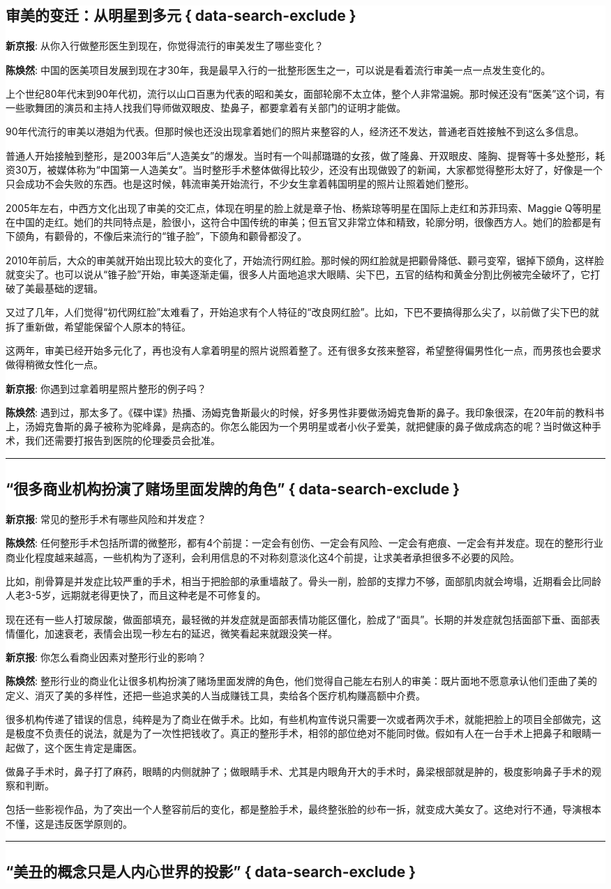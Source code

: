 
## 审美的变迁：从明星到多元 { data-search-exclude }

**新京报**: 从你入行做整形医生到现在，你觉得流行的审美发生了哪些变化？

**陈焕然**: 中国的医美项目发展到现在才30年，我是最早入行的一批整形医生之一，可以说是看着流行审美一点一点发生变化的。

上个世纪80年代末到90年代初，流行以山口百惠为代表的昭和美女，面部轮廓不太立体，整个人非常温婉。那时候还没有“医美”这个词，有一些歌舞团的演员和主持人找我们导师做双眼皮、垫鼻子，都要拿着有关部门的证明才能做。

90年代流行的审美以港姐为代表。但那时候也还没出现拿着她们的照片来整容的人，经济还不发达，普通老百姓接触不到这么多信息。

普通人开始接触到整形，是2003年后“人造美女”的爆发。当时有一个叫郝璐璐的女孩，做了隆鼻、开双眼皮、隆胸、提臀等十多处整形，耗资30万，被媒体称为“中国第一人造美女”。当时整形手术整体做得比较少，还没有出现做毁了的新闻，大家都觉得整形太好了，好像是一个只会成功不会失败的东西。也是这时候，韩流审美开始流行，不少女生拿着韩国明星的照片让照着她们整形。

2005年左右，中西方文化出现了审美的交汇点，体现在明星的脸上就是章子怡、杨紫琼等明星在国际上走红和苏菲玛索、Maggie Q等明星在中国的走红。她们的共同特点是，脸很小，这符合中国传统的审美；但五官又非常立体和精致，轮廓分明，很像西方人。她们的脸都是有下颌角，有颧骨的，不像后来流行的“锥子脸”，下颌角和颧骨都没了。

2010年前后，大众的审美就开始出现比较大的变化了，开始流行网红脸。那时候的网红脸就是把颧骨降低、颧弓变窄，锯掉下颌角，这样脸就变尖了。也可以说从“锥子脸”开始，审美逐渐走偏，很多人片面地追求大眼睛、尖下巴，五官的结构和黄金分割比例被完全破坏了，它打破了美最基础的逻辑。

又过了几年，人们觉得“初代网红脸”太难看了，开始追求有个人特征的“改良网红脸”。比如，下巴不要搞得那么尖了，以前做了尖下巴的就拆了重新做，希望能保留个人原本的特征。

这两年，审美已经开始多元化了，再也没有人拿着明星的照片说照着整了。还有很多女孩来整容，希望整得偏男性化一点，而男孩也会要求做得稍微女性化一点。

**新京报**: 你遇到过拿着明星照片整形的例子吗？

**陈焕然**: 遇到过，那太多了。《碟中谍》热播、汤姆克鲁斯最火的时候，好多男性非要做汤姆克鲁斯的鼻子。我印象很深，在20年前的教科书上，汤姆克鲁斯的鼻子被称为驼峰鼻，是病态的。你怎么能因为一个男明星或者小伙子爱美，就把健康的鼻子做成病态的呢？当时做这种手术，我们还需要打报告到医院的伦理委员会批准。

---

## “很多商业机构扮演了赌场里面发牌的角色” { data-search-exclude }

**新京报**: 常见的整形手术有哪些风险和并发症？

**陈焕然**: 任何整形手术包括所谓的微整形，都有4个前提：一定会有创伤、一定会有风险、一定会有疤痕、一定会有并发症。现在的整形行业商业化程度越来越高，一些机构为了逐利，会利用信息的不对称刻意淡化这4个前提，让求美者承担很多不必要的风险。

比如，削骨算是并发症比较严重的手术，相当于把脸部的承重墙敲了。骨头一削，脸部的支撑力不够，面部肌肉就会垮塌，近期看会比同龄人老3-5岁，远期就老得更快了，而且这种老是不可修复的。

现在还有一些人打玻尿酸，做面部填充，最轻微的并发症就是面部表情功能区僵化，脸成了“面具”。长期的并发症就包括面部下垂、面部表情僵化，加速衰老，表情会出现一秒左右的延迟，微笑看起来就跟没笑一样。

**新京报**: 你怎么看商业因素对整形行业的影响？

**陈焕然**: 整形行业的商业化让很多机构扮演了赌场里面发牌的角色，他们觉得自己能左右别人的审美：既片面地不愿意承认他们歪曲了美的定义、消灭了美的多样性，还把一些追求美的人当成赚钱工具，卖给各个医疗机构赚高额中介费。

很多机构传递了错误的信息，纯粹是为了商业在做手术。比如，有些机构宣传说只需要一次或者两次手术，就能把脸上的项目全部做完，这是极度不负责任的说法，就是为了一次性把钱收了。真正的整形手术，相邻的部位绝对不能同时做。假如有人在一台手术上把鼻子和眼睛一起做了，这个医生肯定是庸医。

做鼻子手术时，鼻子打了麻药，眼睛的内侧就肿了；做眼睛手术、尤其是内眼角开大的手术时，鼻梁根部就是肿的，极度影响鼻子手术的观察和判断。

包括一些影视作品，为了突出一个人整容前后的变化，都是整脸手术，最终整张脸的纱布一拆，就变成大美女了。这绝对行不通，导演根本不懂，这是违反医学原则的。

---

## “美丑的概念只是人内心世界的投影” { data-search-exclude }
